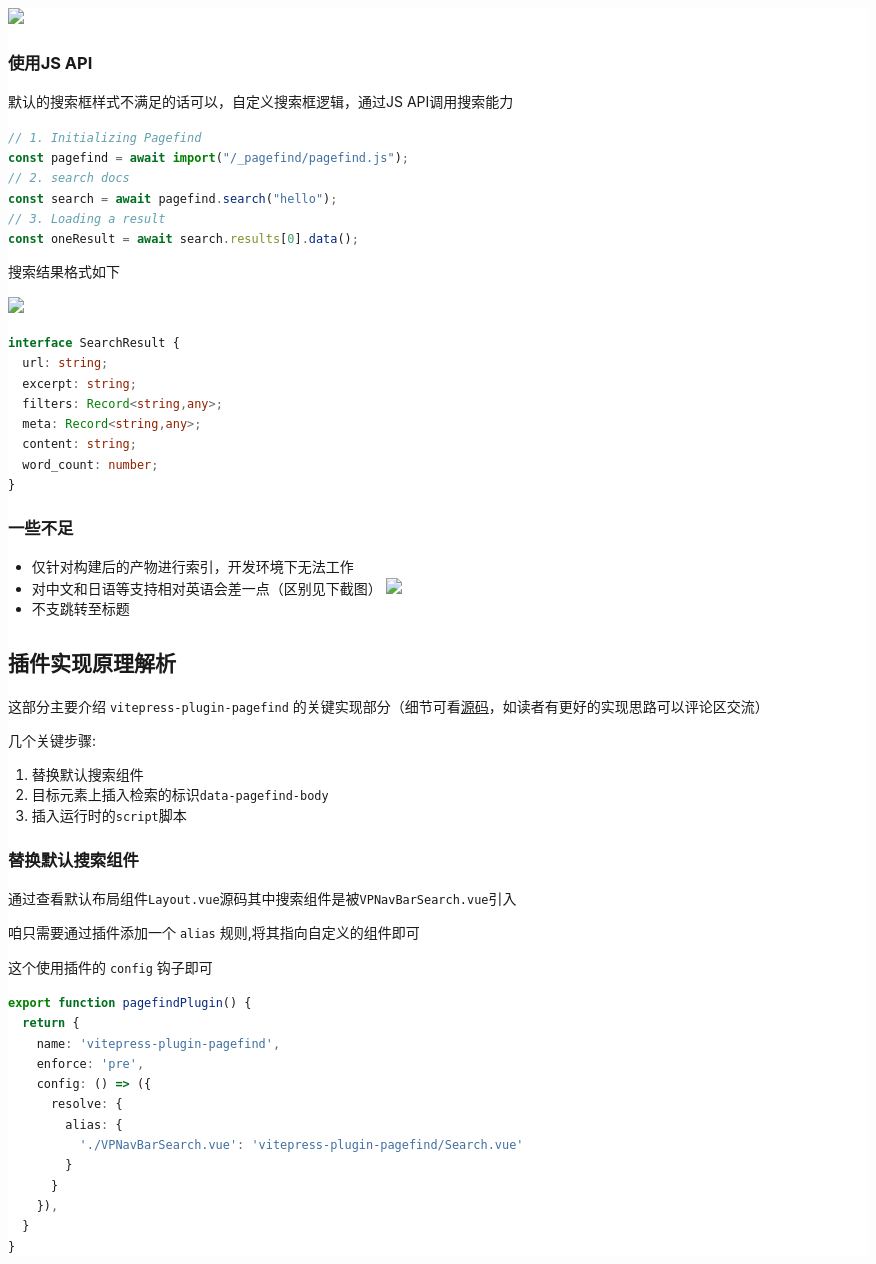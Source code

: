 ![](./vitepress-plugin-pagefind/MTY4MDQyMzM0OTQ2NA==680423349464.png)

### 使用JS API
默认的搜索框样式不满足的话可以，自定义搜索框逻辑，通过JS API调用搜索能力

```ts
// 1. Initializing Pagefind
const pagefind = await import("/_pagefind/pagefind.js");
// 2. search docs
const search = await pagefind.search("hello");
// 3. Loading a result
const oneResult = await search.results[0].data();
```

搜索结果格式如下

![](./vitepress-plugin-pagefind/MTY4MDQyMzg0NzMxMg==680423847312.png)
```ts
interface SearchResult {
  url: string;
  excerpt: string;
  filters: Record<string,any>;
  meta: Record<string,any>;
  content: string;
  word_count: number;
}
```

### 一些不足
* 仅针对构建后的产物进行索引，开发环境下无法工作
* 对中文和日语等支持相对英语会差一点（区别见下截图）
![](./vitepress-plugin-pagefind/MTY4MDQyNDMyMjk1MA==680424322950.png)
* 不支跳转至标题

## 插件实现原理解析

这部分主要介绍 `vitepress-plugin-pagefind` 的关键实现部分（细节可看[源码](https://github.com/ripplejourney/ripplejourney.github.io/tree/master/packages/vitepress-plugin-pagefind)，如读者有更好的实现思路可以评论区交流）

几个关键步骤:
1. 替换默认搜索组件
2. 目标元素上插入检索的标识`data-pagefind-body`
3. 插入运行时的`script`脚本

### 替换默认搜索组件

通过查看默认布局组件`Layout.vue`源码其中搜索组件是被`VPNavBarSearch.vue`引入

咱只需要通过插件添加一个 `alias` 规则,将其指向自定义的组件即可

这个使用插件的 `config` 钩子即可
```ts
export function pagefindPlugin() {
  return {
    name: 'vitepress-plugin-pagefind',
    enforce: 'pre',
    config: () => ({
      resolve: {
        alias: {
          './VPNavBarSearch.vue': 'vitepress-plugin-pagefind/Search.vue'
        }
      }
    }),
  }
}
```